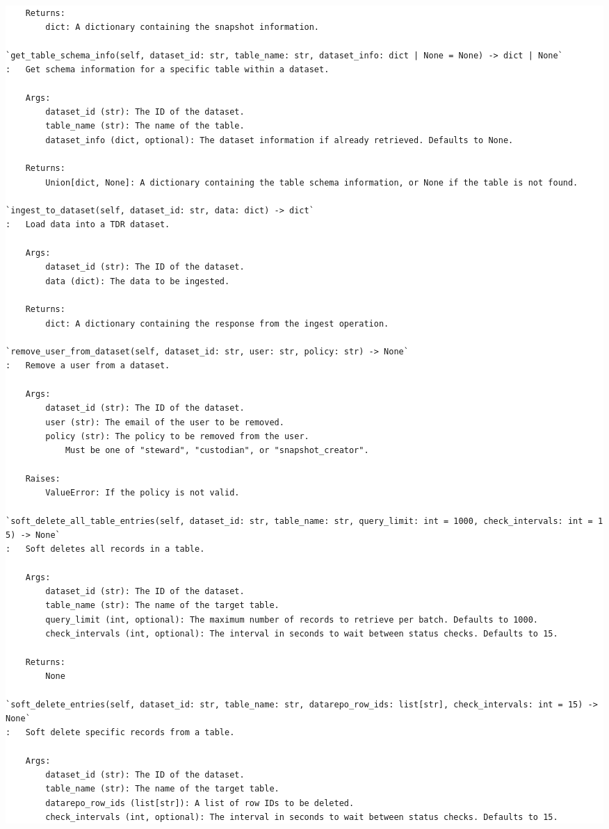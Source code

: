         Returns:
            dict: A dictionary containing the snapshot information.

    `get_table_schema_info(self, dataset_id: str, table_name: str, dataset_info: dict | None = None) ‑> dict | None`
    :   Get schema information for a specific table within a dataset.
        
        Args:
            dataset_id (str): The ID of the dataset.
            table_name (str): The name of the table.
            dataset_info (dict, optional): The dataset information if already retrieved. Defaults to None.
        
        Returns:
            Union[dict, None]: A dictionary containing the table schema information, or None if the table is not found.

    `ingest_to_dataset(self, dataset_id: str, data: dict) ‑> dict`
    :   Load data into a TDR dataset.
        
        Args:
            dataset_id (str): The ID of the dataset.
            data (dict): The data to be ingested.
        
        Returns:
            dict: A dictionary containing the response from the ingest operation.

    `remove_user_from_dataset(self, dataset_id: str, user: str, policy: str) ‑> None`
    :   Remove a user from a dataset.
        
        Args:
            dataset_id (str): The ID of the dataset.
            user (str): The email of the user to be removed.
            policy (str): The policy to be removed from the user.
                Must be one of "steward", "custodian", or "snapshot_creator".
        
        Raises:
            ValueError: If the policy is not valid.

    `soft_delete_all_table_entries(self, dataset_id: str, table_name: str, query_limit: int = 1000, check_intervals: int = 15) ‑> None`
    :   Soft deletes all records in a table.
        
        Args:
            dataset_id (str): The ID of the dataset.
            table_name (str): The name of the target table.
            query_limit (int, optional): The maximum number of records to retrieve per batch. Defaults to 1000.
            check_intervals (int, optional): The interval in seconds to wait between status checks. Defaults to 15.
        
        Returns:
            None

    `soft_delete_entries(self, dataset_id: str, table_name: str, datarepo_row_ids: list[str], check_intervals: int = 15) ‑> None`
    :   Soft delete specific records from a table.
        
        Args:
            dataset_id (str): The ID of the dataset.
            table_name (str): The name of the target table.
            datarepo_row_ids (list[str]): A list of row IDs to be deleted.
            check_intervals (int, optional): The interval in seconds to wait between status checks. Defaults to 15.
        